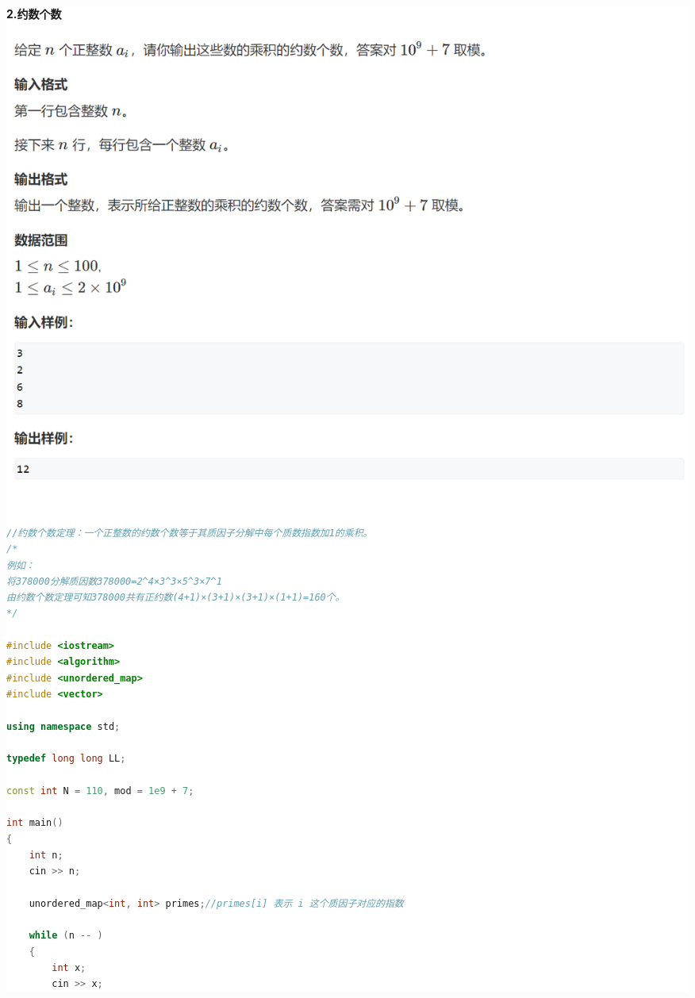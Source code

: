 #### 2.约数个数

![image-20240217153842909](assets/image-20240217153842909.png)

```c++

//约数个数定理：一个正整数的约数个数等于其质因子分解中每个质数指数加1的乘积。
/*
例如： 
将378000分解质因数378000=2^4×3^3×5^3×7^1
由约数个数定理可知378000共有正约数(4+1)×(3+1)×(3+1)×(1+1)=160个。
*/

#include <iostream>
#include <algorithm>
#include <unordered_map>
#include <vector>

using namespace std;

typedef long long LL;

const int N = 110, mod = 1e9 + 7;

int main()
{
    int n;
    cin >> n;

    unordered_map<int, int> primes;//primes[i] 表示 i 这个质因子对应的指数 

    while (n -- )
    {
        int x;
        cin >> x;
```